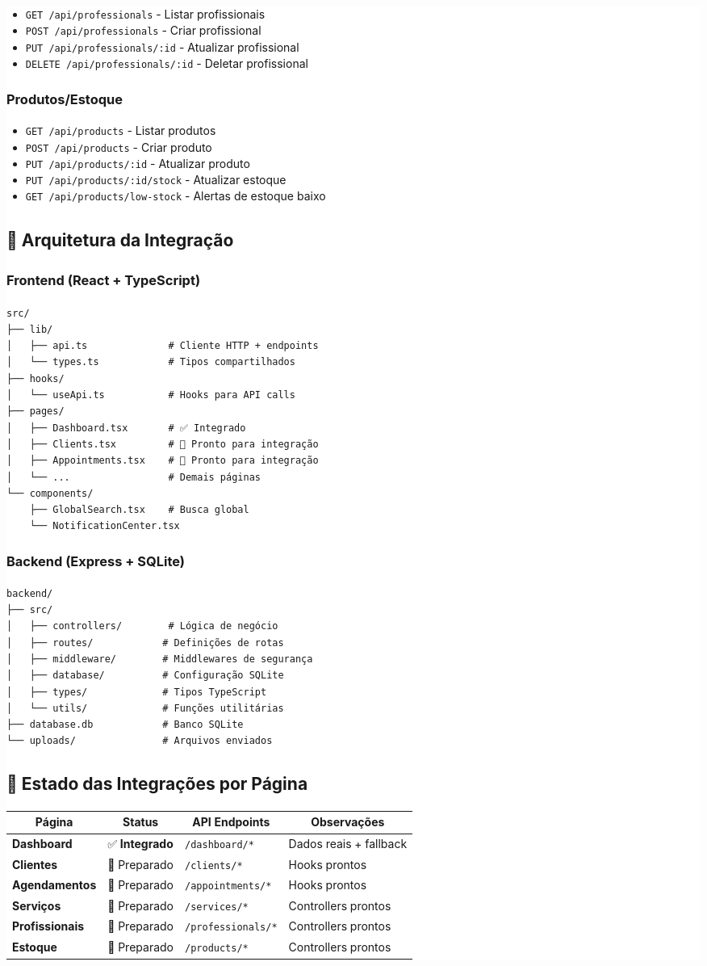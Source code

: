 - `GET /api/professionals` - Listar profissionais
- `POST /api/professionals` - Criar profissional
- `PUT /api/professionals/:id` - Atualizar profissional
- `DELETE /api/professionals/:id` - Deletar profissional

### Produtos/Estoque

- `GET /api/products` - Listar produtos
- `POST /api/products` - Criar produto
- `PUT /api/products/:id` - Atualizar produto
- `PUT /api/products/:id/stock` - Atualizar estoque
- `GET /api/products/low-stock` - Alertas de estoque baixo

## 🔧 Arquitetura da Integração

### Frontend (React + TypeScript)

```
src/
├── lib/
│   ├── api.ts              # Cliente HTTP + endpoints
│   └── types.ts            # Tipos compartilhados
├── hooks/
│   └── useApi.ts           # Hooks para API calls
├── pages/
│   ├── Dashboard.tsx       # ✅ Integrado
│   ├── Clients.tsx         # 🔄 Pronto para integração
│   ├── Appointments.tsx    # 🔄 Pronto para integração
│   └── ...                 # Demais páginas
└── components/
    ├── GlobalSearch.tsx    # Busca global
    └── NotificationCenter.tsx
```

### Backend (Express + SQLite)

```
backend/
├── src/
│   ├── controllers/        # Lógica de negócio
│   ├── routes/            # Definições de rotas
│   ├── middleware/        # Middlewares de segurança
│   ├── database/          # Configuração SQLite
│   ├── types/             # Tipos TypeScript
│   └── utils/             # Funções utilitárias
├── database.db            # Banco SQLite
└── uploads/               # Arquivos enviados
```

## 🔄 Estado das Integrações por Página

| Página            | Status           | API Endpoints      | Observações            |
| ----------------- | ---------------- | ------------------ | ---------------------- |
| **Dashboard**     | ✅ **Integrado** | `/dashboard/*`     | Dados reais + fallback |
| **Clientes**      | 🔄 Preparado     | `/clients/*`       | Hooks prontos          |
| **Agendamentos**  | 🔄 Preparado     | `/appointments/*`  | Hooks prontos          |
| **Serviços**      | 🔄 Preparado     | `/services/*`      | Controllers prontos    |
| **Profissionais** | 🔄 Preparado     | `/professionals/*` | Controllers prontos    |
| **Estoque**       | 🔄 Preparado     | `/products/*`      | Controllers prontos    |